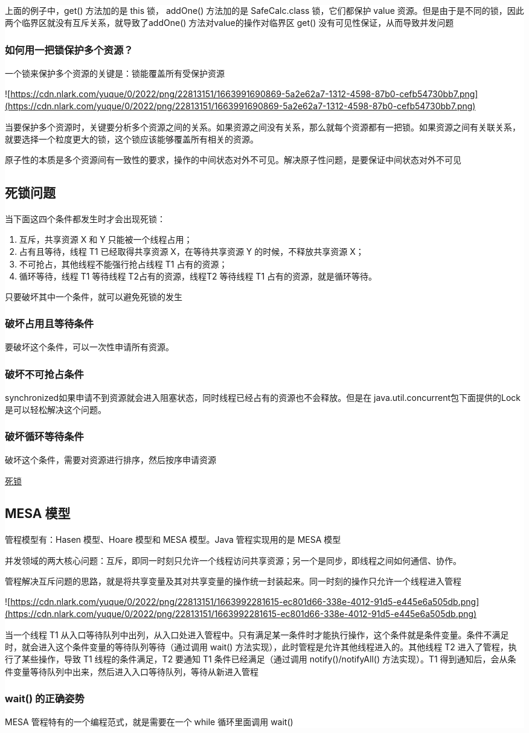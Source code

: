 上面的例子中，get() 方法加的是 this 锁， addOne() 方法加的是 SafeCalc.class 锁，它们都保护 value 资源。但是由于是不同的锁，因此两个临界区就没有互斥关系，就导致了addOne() 方法对value的操作对临界区 get() 没有可见性保证，从而导致并发问题

### 如何用一把锁保护多个资源？

一个锁来保护多个资源的关键是：锁能覆盖所有受保护资源

![https://cdn.nlark.com/yuque/0/2022/png/22813151/1663991690869-5a2e62a7-1312-4598-87b0-cefb54730bb7.png](https://cdn.nlark.com/yuque/0/2022/png/22813151/1663991690869-5a2e62a7-1312-4598-87b0-cefb54730bb7.png)

当要保护多个资源时，关键要分析多个资源之间的关系。如果资源之间没有关系，那么就每个资源都有一把锁。如果资源之间有关联关系，就要选择一个粒度更大的锁，这个锁应该能够覆盖所有相关的资源。

原子性的本质是多个资源间有一致性的要求，操作的中间状态对外不可见。解决原子性问题，是要保证中间状态对外不可见

## 死锁问题

当下面这四个条件都发生时才会出现死锁：

1. 互斥，共享资源 X 和 Y 只能被一个线程占用；
2. 占有且等待，线程 T1 已经取得共享资源 X，在等待共享资源 Y 的时候，不释放共享资源 X；
3. 不可抢占，其他线程不能强行抢占线程 T1 占有的资源；
4. 循环等待，线程 T1 等待线程 T2占有的资源，线程T2 等待线程 T1 占有的资源，就是循环等待。

只要破坏其中一个条件，就可以避免死锁的发生

### 破坏占用且等待条件

要破坏这个条件，可以一次性申请所有资源。

### 破坏不可抢占条件

synchronized如果申请不到资源就会进入阻塞状态，同时线程已经占有的资源也不会释放。但是在 java.util.concurrent包下面提供的Lock是可以轻松解决这个问题。

### 破坏循环等待条件

破坏这个条件，需要对资源进行排序，然后按序申请资源

[死锁](https://www.notion.so/8ce223f3cf6f45d79fa953316d195fc7?pvs=21)

## MESA 模型

管程模型有：Hasen 模型、Hoare 模型和 MESA 模型。Java 管程实现用的是 MESA 模型

并发领域的两大核心问题：互斥，即同一时刻只允许一个线程访问共享资源；另一个是同步，即线程之间如何通信、协作。

管程解决互斥问题的思路，就是将共享变量及其对共享变量的操作统一封装起来。同一时刻的操作只允许一个线程进入管程

![https://cdn.nlark.com/yuque/0/2022/png/22813151/1663992281615-ec801d66-338e-4012-91d5-e445e6a505db.png](https://cdn.nlark.com/yuque/0/2022/png/22813151/1663992281615-ec801d66-338e-4012-91d5-e445e6a505db.png)

当一个线程 T1 从入口等待队列中出列，从入口处进入管程中。只有满足某一条件时才能执行操作，这个条件就是条件变量。条件不满足时，就会进入这个条件变量的等待队列等待（通过调用 wait() 方法实现），此时管程是允许其他线程进入的。其他线程 T2 进入了管程，执行了某些操作，导致 T1 线程的条件满足，T2 要通知 T1 条件已经满足（通过调用 notify()/notifyAll() 方法实现）。T1 得到通知后，会从条件变量等待队列中出来，然后进入入口等待队列，等待从新进入管程

### wait() 的正确姿势

MESA 管程特有的一个编程范式，就是需要在一个 while 循环里面调用 wait()

